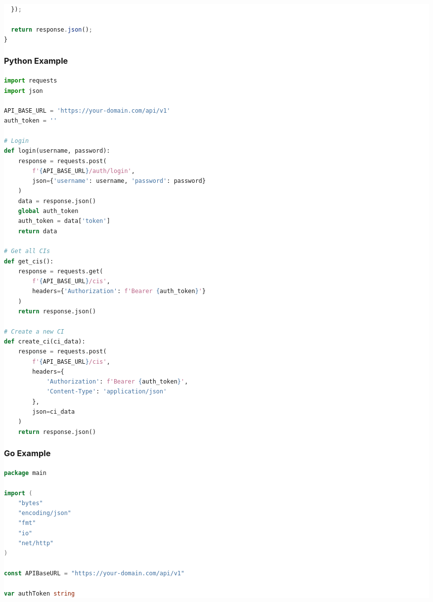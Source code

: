 ```javascript
  });
  
  return response.json();
}
```

### Python Example

```python
import requests
import json

API_BASE_URL = 'https://your-domain.com/api/v1'
auth_token = ''

# Login
def login(username, password):
    response = requests.post(
        f'{API_BASE_URL}/auth/login',
        json={'username': username, 'password': password}
    )
    data = response.json()
    global auth_token
    auth_token = data['token']
    return data

# Get all CIs
def get_cis():
    response = requests.get(
        f'{API_BASE_URL}/cis',
        headers={'Authorization': f'Bearer {auth_token}'}
    )
    return response.json()

# Create a new CI
def create_ci(ci_data):
    response = requests.post(
        f'{API_BASE_URL}/cis',
        headers={
            'Authorization': f'Bearer {auth_token}',
            'Content-Type': 'application/json'
        },
        json=ci_data
    )
    return response.json()
```

### Go Example

```go
package main

import (
    "bytes"
    "encoding/json"
    "fmt"
    "io"
    "net/http"
)

const APIBaseURL = "https://your-domain.com/api/v1"

var authToken string

```